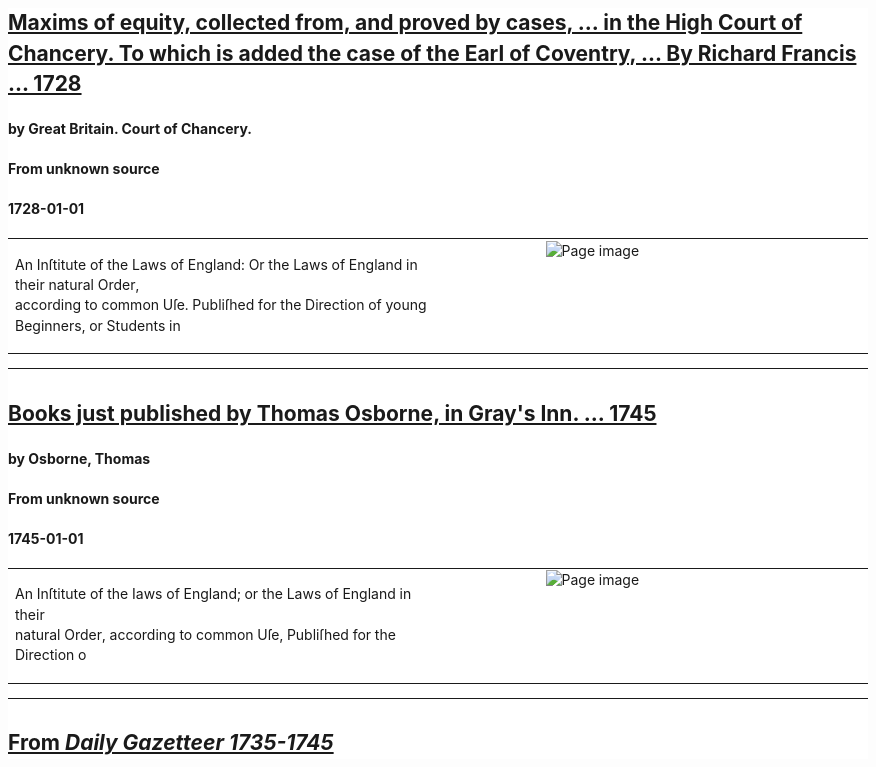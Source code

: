 
## [Maxims of equity, collected from, and proved by cases, ... in the High Court of Chancery. To which is added the case of the Earl of Coventry, ... By Richard Francis ...  1728](https://archive.org/details/bim_eighteenth-century_maxims-of-equity-collec_great-britain-court-of-_1728/page/n0/mode/1up?view=theater)

#### by Great Britain. Court of Chancery.

#### From unknown source

#### 1728-01-01

<table style="width: 100%;"><tr><td style="width: 50%">

  
  
An Inſtitute of the Laws of England: Or the Laws of England in their natural Order,  
according to common Uſe. Publiſhed for the Direction of young Beginners, or Students in  

</td><td style="width: 50%; max-height: 75%; margin: auto; display: block;">
<img alt="Page image" src="https://iiif.archive.org/image/iiif/2/bim_eighteenth-century_maxims-of-equity-collec_great-britain-court-of-_1728%2Fbim_eighteenth-century_maxims-of-equity-collec_great-britain-court-of-_1728_jp2.zip%2Fbim_eighteenth-century_maxims-of-equity-collec_great-britain-court-of-_1728_jp2%2Fbim_eighteenth-century_maxims-of-equity-collec_great-britain-court-of-_1728_0000.jp2/pct:21.556603773584907,30.2429986460486,64.64622641509433,2.1306919404261384/!600,600/0/default.jpg"/>
</td>
</tr></table>

---

## [Books just published by Thomas Osborne, in Gray's Inn. ...  1745](https://archive.org/details/bim_eighteenth-century_books-just-published-by-_osborne-thomas_1745/page/n14/mode/1up?view=theater)

#### by Osborne, Thomas

#### From unknown source

#### 1745-01-01

<table style="width: 100%;"><tr><td style="width: 50%">

  
  
An Inſtitute of the Iaws of England; or the Laws of England in their  
natural Order, according to common Uſe, Publiſhed for the Direction o
</td><td style="width: 50%; max-height: 75%; margin: auto; display: block;">
<img alt="Page image" src="https://iiif.archive.org/image/iiif/2/bim_eighteenth-century_books-just-published-by-_osborne-thomas_1745%2Fbim_eighteenth-century_books-just-published-by-_osborne-thomas_1745_jp2.zip%2Fbim_eighteenth-century_books-just-published-by-_osborne-thomas_1745_jp2%2Fbim_eighteenth-century_books-just-published-by-_osborne-thomas_1745_0014.jp2/pct:14.054144385026738,82.4459503065505,73.21189839572193,3.291384317521781/!600,600/0/default.jpg"/>
</td>
</tr></table>

---

## [From _Daily Gazetteer 1735-1745_](https://archive.org/details/sim_daily-gazetteer_1745-07-03_5057/page/n1/mode/1up?view=theater)
